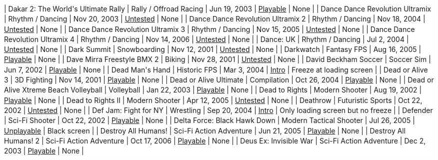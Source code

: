 | Dakar 2: The World's Ultimate Rally                          | Rally / Offroad Racing       | Jun 19, 2003   | [Playable](https://old.reddit.com/r/360hacks/wiki/original_xbox/list#playable) | None                                                         |
| Dance Dance Revolution Ultramix                              | Rhythm / Dancing             | Nov 20, 2003   | [Untested](https://old.reddit.com/r/360hacks/wiki/original_xbox/list#untested) | None                                                         |
| Dance Dance Revolution Ultramix 2                            | Rhythm / Dancing             | Nov 18, 2004   | [Untested](https://old.reddit.com/r/360hacks/wiki/original_xbox/list#untested) | None                                                         |
| Dance Dance Revolution Ultramix 3                            | Rhythm / Dancing             | Nov 15, 2005   | [Untested](https://old.reddit.com/r/360hacks/wiki/original_xbox/list#untested) | None                                                         |
| Dance Dance Revolution Ultramix 4                            | Rhythm / Dancing             | Nov 14, 2006   | [Untested](https://old.reddit.com/r/360hacks/wiki/original_xbox/list#untested) | None                                                         |
| Dance: UK                                                    | Rhythm / Dancing             | Jul 2, 2004    | [Untested](https://old.reddit.com/r/360hacks/wiki/original_xbox/list#untested) | None                                                         |
| Dark Summit                                                  | Snowboarding                 | Nov 12, 2001   | [Untested](https://old.reddit.com/r/360hacks/wiki/original_xbox/list#untested) | None                                                         |
| Darkwatch                                                    | Fantasy FPS                  | Aug 16, 2005   | [Playable](https://old.reddit.com/r/360hacks/wiki/original_xbox/list#playable) | None                                                         |
| Dave Mirra Freestyle BMX 2                                   | Biking                       | Nov 28, 2001   | [Untested](https://old.reddit.com/r/360hacks/wiki/original_xbox/list#untested) | None                                                         |
| David Beckham Soccer                                         | Soccer Sim                   | Jun 7, 2002    | [Playable](https://old.reddit.com/r/360hacks/wiki/original_xbox/list#playable) | None                                                         |
| Dead Man's Hand                                              | Historic FPS                 | Mar 3, 2004    | [Intro](https://old.reddit.com/r/360hacks/wiki/original_xbox/list#intro) | Freeze at loading screen                                     |
| Dead or Alive 3                                              | 3D Fighting                  | Nov 14, 2001   | [Playable](https://old.reddit.com/r/360hacks/wiki/original_xbox/list#playable) | None                                                         |
| Dead or Alive Ultimate                                       | Compilation                  | Oct 26, 2004   | [Playable](https://old.reddit.com/r/360hacks/wiki/original_xbox/list#playable) | None                                                         |
| Dead or Alive Xtreme Beach Volleyball                        | Volleyball                   | Jan 22, 2003   | [Playable](https://old.reddit.com/r/360hacks/wiki/original_xbox/list#playable) | None                                                         |
| Dead to Rights                                               | Modern Shooter               | Aug 19, 2002   | [Playable](https://old.reddit.com/r/360hacks/wiki/original_xbox/list#playable) | None                                                         |
| Dead to Rights II                                            | Modern Shooter               | Apr 12, 2005   | [Untested](https://old.reddit.com/r/360hacks/wiki/original_xbox/list#untested) | None                                                         |
| Deathrow                                                     | Futuristic Sports            | Oct 22, 2002   | [Untested](https://old.reddit.com/r/360hacks/wiki/original_xbox/list#untested) | None                                                         |
| Def Jam: Fight for NY                                        | Wrestling                    | Sep 20, 2004   | [Intro](https://old.reddit.com/r/360hacks/wiki/original_xbox/list#intro) | Only loading screen but no freeze                            |
| Defender                                                     | Sci-Fi Shooter               | Oct 22, 2002   | [Playable](https://old.reddit.com/r/360hacks/wiki/original_xbox/list#playable) | None                                                         |
| Delta Force: Black Hawk Down                                 | Modern Tactical Shooter      | Jul 26, 2005   | [Unplayable](https://old.reddit.com/r/360hacks/wiki/original_xbox/list#unplayable) | Black screen                                                 |
| Destroy All Humans!                                          | Sci-Fi Action Adventure      | Jun 21, 2005   | [Playable](https://old.reddit.com/r/360hacks/wiki/original_xbox/list#playable) | None                                                         |
| Destroy All Humans! 2                                        | Sci-Fi Action Adventure      | Oct 17, 2006   | [Playable](https://old.reddit.com/r/360hacks/wiki/original_xbox/list#playable) | None                                                         |
| Deus Ex: Invisible War                                       | Sci-Fi Action Adventure      | Dec 2, 2003    | [Playable](https://old.reddit.com/r/360hacks/wiki/original_xbox/list#playable) | None                                                         |